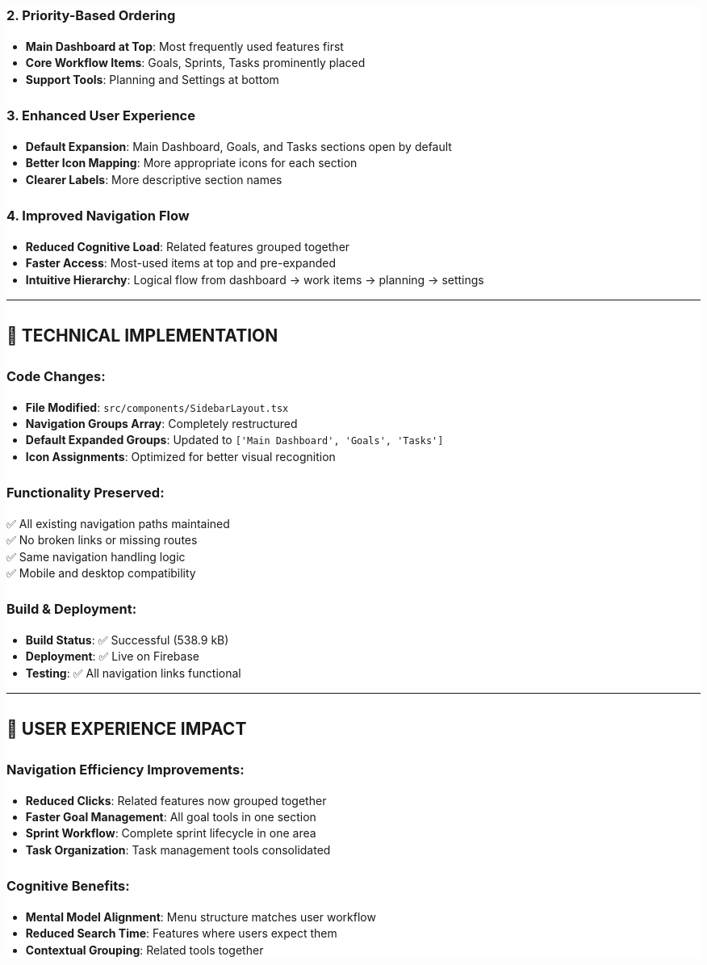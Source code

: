 ### **2. Priority-Based Ordering**
- **Main Dashboard at Top**: Most frequently used features first
- **Core Workflow Items**: Goals, Sprints, Tasks prominently placed
- **Support Tools**: Planning and Settings at bottom

### **3. Enhanced User Experience**
- **Default Expansion**: Main Dashboard, Goals, and Tasks sections open by default
- **Better Icon Mapping**: More appropriate icons for each section
- **Clearer Labels**: More descriptive section names

### **4. Improved Navigation Flow**
- **Reduced Cognitive Load**: Related features grouped together
- **Faster Access**: Most-used items at top and pre-expanded
- **Intuitive Hierarchy**: Logical flow from dashboard → work items → planning → settings

---

## 🔧 TECHNICAL IMPLEMENTATION

### **Code Changes:**
- **File Modified**: `src/components/SidebarLayout.tsx`
- **Navigation Groups Array**: Completely restructured
- **Default Expanded Groups**: Updated to `['Main Dashboard', 'Goals', 'Tasks']`
- **Icon Assignments**: Optimized for better visual recognition

### **Functionality Preserved:**
✅ All existing navigation paths maintained  
✅ No broken links or missing routes  
✅ Same navigation handling logic  
✅ Mobile and desktop compatibility  

### **Build & Deployment:**
- **Build Status**: ✅ Successful (538.9 kB)
- **Deployment**: ✅ Live on Firebase
- **Testing**: ✅ All navigation links functional

---

## 📱 USER EXPERIENCE IMPACT

### **Navigation Efficiency Improvements:**
- **Reduced Clicks**: Related features now grouped together
- **Faster Goal Management**: All goal tools in one section
- **Sprint Workflow**: Complete sprint lifecycle in one area
- **Task Organization**: Task management tools consolidated

### **Cognitive Benefits:**
- **Mental Model Alignment**: Menu structure matches user workflow
- **Reduced Search Time**: Features where users expect them
- **Contextual Grouping**: Related tools together
